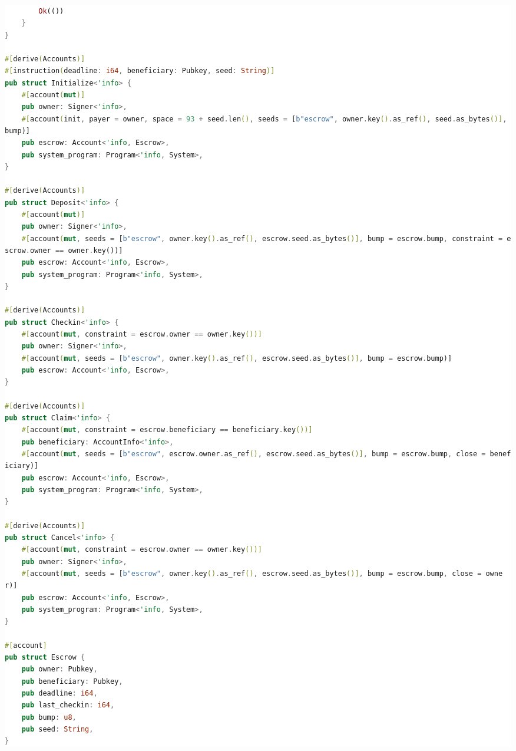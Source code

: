 ```rust
        Ok(())
    }
}

#[derive(Accounts)]
#[instruction(deadline: i64, beneficiary: Pubkey, seed: String)]
pub struct Initialize<'info> {
    #[account(mut)]
    pub owner: Signer<'info>,
    #[account(init, payer = owner, space = 93 + seed.len(), seeds = [b"escrow", owner.key().as_ref(), seed.as_bytes()], bump)]
    pub escrow: Account<'info, Escrow>,
    pub system_program: Program<'info, System>,
}

#[derive(Accounts)]
pub struct Deposit<'info> {
    #[account(mut)]
    pub owner: Signer<'info>,
    #[account(mut, seeds = [b"escrow", owner.key().as_ref(), escrow.seed.as_bytes()], bump = escrow.bump, constraint = escrow.owner == owner.key())]
    pub escrow: Account<'info, Escrow>,
    pub system_program: Program<'info, System>,
}

#[derive(Accounts)]
pub struct Checkin<'info> {
    #[account(mut, constraint = escrow.owner == owner.key())]
    pub owner: Signer<'info>,
    #[account(mut, seeds = [b"escrow", owner.key().as_ref(), escrow.seed.as_bytes()], bump = escrow.bump)]
    pub escrow: Account<'info, Escrow>,
}

#[derive(Accounts)]
pub struct Claim<'info> {
    #[account(mut, constraint = escrow.beneficiary == beneficiary.key())]
    pub beneficiary: AccountInfo<'info>,
    #[account(mut, seeds = [b"escrow", escrow.owner.as_ref(), escrow.seed.as_bytes()], bump = escrow.bump, close = beneficiary)]
    pub escrow: Account<'info, Escrow>,
    pub system_program: Program<'info, System>,
}

#[derive(Accounts)]
pub struct Cancel<'info> {
    #[account(mut, constraint = escrow.owner == owner.key())]
    pub owner: Signer<'info>,
    #[account(mut, seeds = [b"escrow", owner.key().as_ref(), escrow.seed.as_bytes()], bump = escrow.bump, close = owner)]
    pub escrow: Account<'info, Escrow>,
    pub system_program: Program<'info, System>,
}

#[account]
pub struct Escrow {
    pub owner: Pubkey,
    pub beneficiary: Pubkey,
    pub deadline: i64,
    pub last_checkin: i64,
    pub bump: u8,
    pub seed: String,
}
```